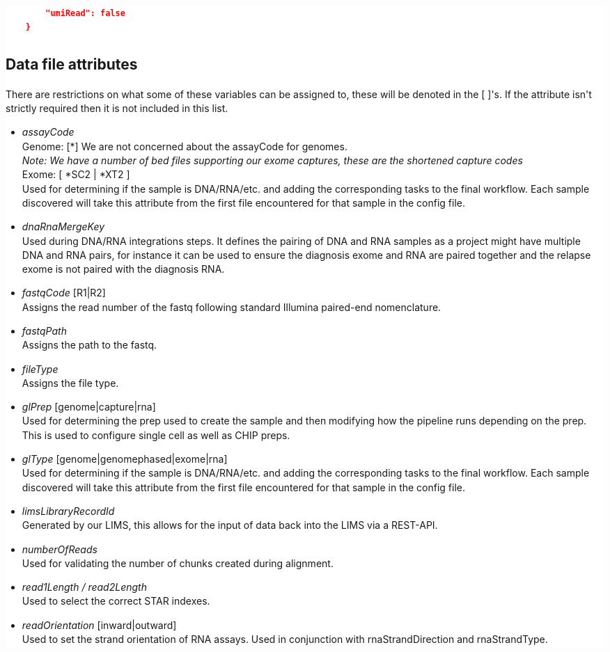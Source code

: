 ```json
        "umiRead": false
    }
```

## Data file attributes

There are restrictions on what some of these variables can be assigned to, these will be denoted in the [ ]'s.
If the attribute isn't strictly required then it is not included in this list.

  - *assayCode*  
    Genome: [*] We are not concerned about the assayCode for genomes.  
    *Note: We have a number of bed files supporting our exome captures, these are the shortened capture codes*  
    Exome: [ *SC2 | *XT2 ]   
    Used for determining if the sample is DNA/RNA/etc. and adding the corresponding
    tasks to the final workflow. Each sample discovered will take this attribute from
    the first file encountered for that sample in the config file.

  - *dnaRnaMergeKey*  
    Used during DNA/RNA integrations steps. It defines the pairing of DNA and RNA samples as a project might have
    multiple DNA and RNA pairs, for instance it can be used to ensure the diagnosis exome and RNA are paired together
    and the relapse exome is not paired with the diagnosis RNA.

  - *fastqCode* [R1|R2]  
    Assigns the read number of the fastq following standard Illumina paired-end nomenclature.

  - *fastqPath*   
    Assigns the path to the fastq.

  - *fileType*  
    Assigns the file type.

  - *glPrep* [genome|capture|rna]  
    Used for determining the prep used to create the sample and then modifying how the
    pipeline runs depending on the prep. This is used to configure single cell as well as CHIP preps.

  - *glType* [genome|genomephased|exome|rna]  
    Used for determining if the sample is DNA/RNA/etc. and adding the corresponding
    tasks to the final workflow. Each sample discovered will take this attribute from
    the first file encountered for that sample in the config file.

  - *limsLibraryRecordId*  
    Generated by our LIMS, this allows for the input of data back into the LIMS via a REST-API.

  - *numberOfReads*  
    Used for validating the number of chunks created during alignment.

  - *read1Length / read2Length*   
    Used to select the correct STAR indexes.

  - *readOrientation* [inward|outward]  
    Used to set the strand orientation of RNA assays. Used in conjunction with rnaStrandDirection and rnaStrandType.

